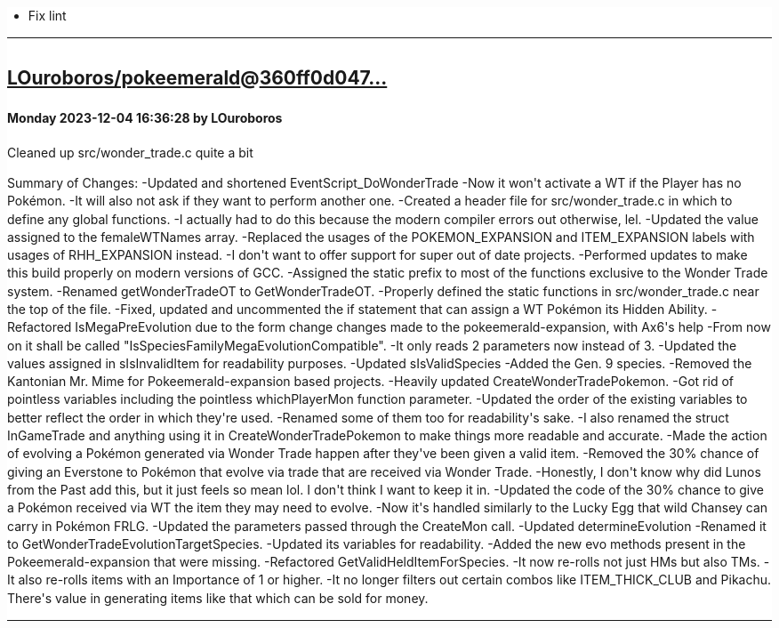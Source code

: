 * Fix lint

---
## [LOuroboros/pokeemerald](https://github.com/LOuroboros/pokeemerald)@[360ff0d047...](https://github.com/LOuroboros/pokeemerald/commit/360ff0d04724d9dc1fe2777d45408e093a8e5e19)
#### Monday 2023-12-04 16:36:28 by LOuroboros

Cleaned up src/wonder_trade.c quite a bit

Summary of Changes:
-Updated and shortened EventScript_DoWonderTrade
 -Now it won't activate a WT if the Player has no Pokémon.
 -It will also not ask if they want to perform another one.
-Created a header file for src/wonder_trade.c in which to define any global functions.
 -I actually had to do this because the modern compiler errors out otherwise, lel.
-Updated the value assigned to the femaleWTNames array.
-Replaced the usages of the POKEMON_EXPANSION and ITEM_EXPANSION labels with usages of RHH_EXPANSION instead.
 -I don't want to offer support for super out of date projects.
-Performed updates to make this build properly on modern versions of GCC.
-Assigned the static prefix to most of the functions exclusive to the Wonder Trade system.
-Renamed getWonderTradeOT to GetWonderTradeOT.
-Properly defined the static functions in src/wonder_trade.c near the top of the file.
-Fixed, updated and uncommented the if statement that can assign a WT Pokémon its Hidden Ability.
-Refactored IsMegaPreEvolution due to the form change changes made to the pokeemerald-expansion, with Ax6's help
 -From now on it shall be called "IsSpeciesFamilyMegaEvolutionCompatible".
 -It only reads 2 parameters now instead of 3.
-Updated the values assigned in sIsInvalidItem for readability purposes.
-Updated sIsValidSpecies
 -Added the Gen. 9 species.
 -Removed the Kantonian Mr. Mime for Pokeemerald-expansion based projects.
-Heavily updated CreateWonderTradePokemon.
 -Got rid of pointless variables including the pointless whichPlayerMon function parameter.
 -Updated the order of the existing variables to better reflect the order in which they're used.
 -Renamed some of them too for readability's sake.
 -I also renamed the struct InGameTrade and anything using it in CreateWonderTradePokemon to make things more readable and accurate.
 -Made the action of evolving a Pokémon generated via Wonder Trade happen after they've been given a valid item.
 -Removed the 30% chance of giving an Everstone to Pokémon that evolve via trade that are received via Wonder Trade.
  -Honestly, I don't know why did Lunos from the Past add this, but it just feels so mean lol. I don't think I want to keep it in.
 -Updated the code of the 30% chance to give a Pokémon received via WT the item they may need to evolve.
  -Now it's handled similarly to the Lucky Egg that wild Chansey can carry in Pokémon FRLG.
 -Updated the parameters passed through the CreateMon call.
-Updated determineEvolution
 -Renamed it to GetWonderTradeEvolutionTargetSpecies.
 -Updated its variables for readability.
 -Added the new evo methods present in the Pokeemerald-expansion that were missing.
-Refactored GetValidHeldItemForSpecies.
 -It now re-rolls not just HMs but also TMs.
 -It also re-rolls items with an Importance of 1 or higher.
 -It no longer filters out certain combos like ITEM_THICK_CLUB and Pikachu. There's value in generating items like that which can be sold for money.

---